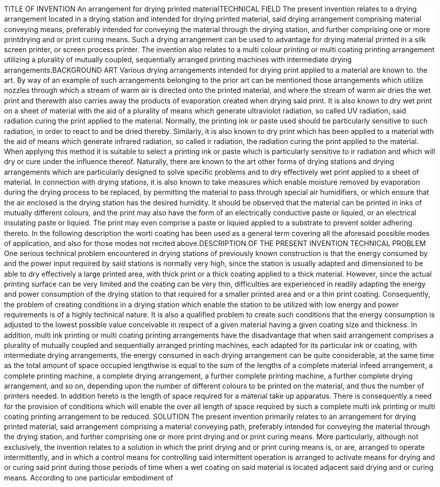 TITLE OF INVENTION An arrangement for drying printed materialTECHNICAL FIELD The present invention relates to a drying arrangement located in a drying station and intended for drying printed material, said drying arrangement comprising material conveying means, preferably intended for conveying the material through the drying station, and further comprising one or more printdrying and or print curing means. Such a drying arrangement can be used to advantage for drying material printed in a silk screen printer, or screen process printer. The invention also relates to a multi colour printing or multi coating printing arrangement utilizing a plurality of mutually coupled, sequentially arranged printing machines with intermediate drying arrangements.BACKGROUND ART Various drying arrangements intended for drying print applied to a material are known to. the art. By way of an example of such arrangements belonging to the prior art can be mentioned those arrangements which utilize nozzles through which a stream of warm air is directed onto the printed material, and where the stream of warm air dries the wet print and therewith also carries away the products of evaporation created when drying said print. It is also known to dry wet print on a sheet of material with the aid of a plurality of means which generate ultraviolot radiation, so called UV radiation, said radiation curing the print applied to the material. Normally, the printing ink or paste used should be particularly sensitive to such radiation, in order to react to and be dried thereby. Similarly, it is also known to dry print which has been applied to a material with the aid of means which generate infrared radiation, so called ir radiation, the radiation curing the print applied to the material. When applying this method it is suitable to select a printing ink or paste which is particularly sensitive to ir radiation and which will dry or cure under the influence thereof. Naturally, there are known to the art other forms of drying stations and drying arrangements which are particularly designed to solve specific problems and to dry effectively wet print applied to a sheet of material. In connection with drying stations, it is also known to take measures which enable moisture removed by evaporation during the drying process to be replaced, by permitting the material to pass through special air humidifiers, or which ensure that the air enclosed is the drying station has the desired humidity. It should be observed that the material can be printed in inks of mutually different colours, and the print may also have the form of an electrically conductive paste or liquied, or an electrical insulating paste or liquied. The print may even comprise a paste or liquied applied to a substrate to prevent solder adhering thereto. In the following description the worti coating has been used as a general term covering all the aforesaid possible modes of application, and also for those modes not recited above.DESCRIPTION OF THE PRESENT INVENTION TECHNICAL PROBLEM One serious technical problem encountered in drying stations of previously known construction is that the energy consumed by and the power input required by said stations is normally very high, since the station is usually adapted and dimensioned to be able to dry effectively a large printed area, with thick print or a thick coating applied to a thick material. However, since the actual printing surface can be very limited and the coating can be very thin, difficulties are experienced in readily adapting the energy and power consumption of the drying station to that required for a smaller printed area and or a thin print coating. Consequently, the problem of creating conditions in a drying station which enable the station to be utilized with low energy and power requirements is of a highly technical nature. It is also a qualified problem to create such conditions that the energy consumption is adjusted to the lowest possible value conceivable in respect of a given material having a given coating size and thickness. In addition, multi ink printing or multi coating printing arrangements have the disadvantage that when said arrangement comprises a plurality of mutually coupled and sequentially arranged printing machines, each adapted for its particular ink or coating, with intermediate drying arrangements, the energy consumed in each drying arrangement can be quite considerable, at the same time as the total amount of space occupied lengthwise is equal to the sum of the lengths of a complete material infeed arrangement, a complete printing machine, a complete drying arrangement, a further complete printing machine, a further complete drying arrangement, and so on, depending upon the number of different colours to be printed on the material, and thus the number of printers needed. In addition hereto is the length of space required for a material take up apparatus. There is consequently a need for the provision of conditions which will enable the over all length of space required by such a complete multi ink printing or multi coating printing arrangement to be reduced. SOLUTION The present invention primarily relates to an arrangement for drying printed material, said arrangement comprising a material conveying path, preferably intended for conveying the material through the drying station, and further comprising one or more print drying and or print curing means. More particularly, although not exclusively, the invention relates to a solution in which the print drying and or print curing means is, or are, arranged to operate intermittently, and in which a control means for controlling said intermittent operation is arranged to activate means for drying and or curing said print during those periods of time when a wet coating on said material is located adjacent said drying and or curing means. According to one particular embodiment of